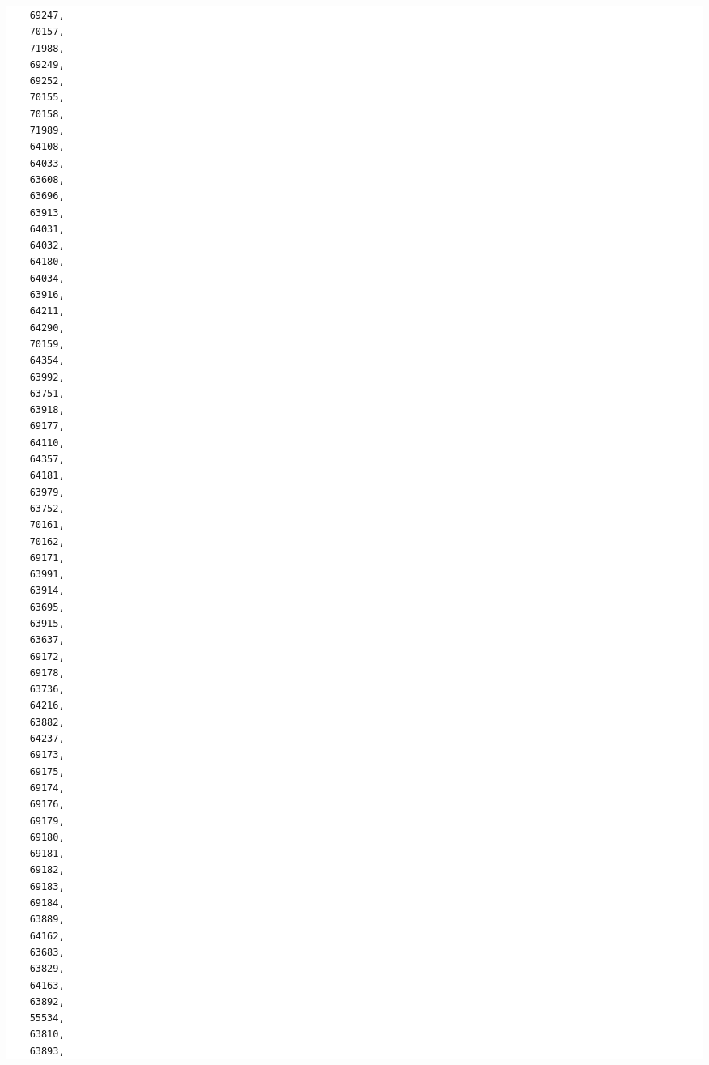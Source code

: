         69247, 
        70157, 
        71988, 
        69249, 
        69252, 
        70155, 
        70158, 
        71989, 
        64108, 
        64033, 
        63608, 
        63696, 
        63913, 
        64031, 
        64032, 
        64180, 
        64034, 
        63916, 
        64211, 
        64290, 
        70159, 
        64354, 
        63992, 
        63751, 
        63918, 
        69177, 
        64110, 
        64357, 
        64181, 
        63979, 
        63752, 
        70161, 
        70162, 
        69171, 
        63991, 
        63914, 
        63695, 
        63915, 
        63637, 
        69172, 
        69178, 
        63736, 
        64216, 
        63882, 
        64237, 
        69173, 
        69175, 
        69174, 
        69176, 
        69179, 
        69180, 
        69181, 
        69182, 
        69183, 
        69184, 
        63889, 
        64162, 
        63683, 
        63829, 
        64163, 
        63892, 
        55534, 
        63810, 
        63893, 